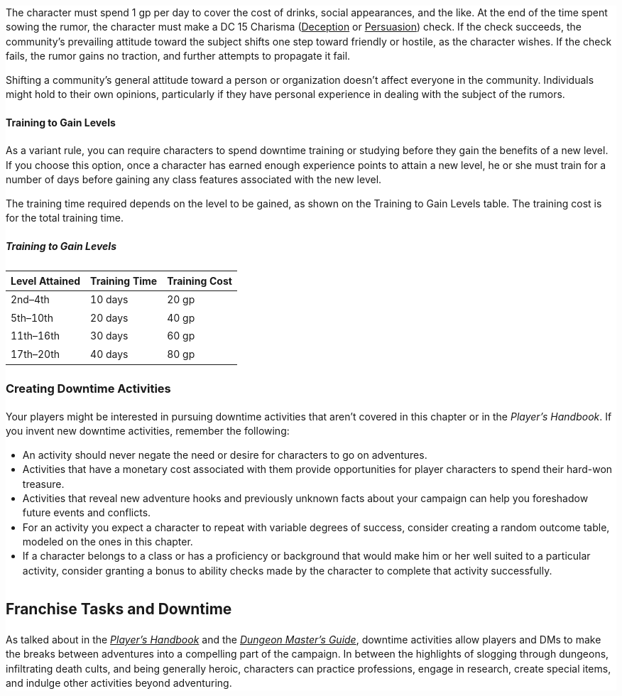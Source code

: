 The character must spend 1 gp per day to cover the cost of drinks, social appearances, and the like. At the end of the time spent sowing the rumor, the character must make a DC 15 Charisma ([Deception](https://www.dndbeyond.com/compendium/rules/basic-rules/using-ability-scores#Deception) or [Persuasion](https://www.dndbeyond.com/compendium/rules/basic-rules/using-ability-scores#Persuasion)) check. If the check succeeds, the community’s prevailing attitude toward the subject shifts one step toward friendly or hostile, as the character wishes. If the check fails, the rumor gains no traction, and further attempts to propagate it fail.

Shifting a community’s general attitude toward a person or organization doesn’t affect everyone in the community. Individuals might hold to their own opinions, particularly if they have personal experience in dealing with the subject of the rumors.

#### Training to Gain Levels  

As a variant rule, you can require characters to spend downtime training or studying before they gain the benefits of a new level. If you choose this option, once a character has earned enough experience points to attain a new level, he or she must train for a number of days before gaining any class features associated with the new level.

The training time required depends on the level to be gained, as shown on the Training to Gain Levels table. The training cost is for the total training time.

##### Training to Gain Levels  

| Level Attained | Training Time | Training Cost |
| --- | --- | --- |
| 2nd–4th | 10 days | 20 gp |
| 5th–10th | 20 days | 40 gp |
| 11th–16th | 30 days | 60 gp |
| 17th–20th | 40 days | 80 gp |

### Creating Downtime Activities  

Your players might be interested in pursuing downtime activities that aren’t covered in this chapter or in the _Player’s Handbook_. If you invent new downtime activities, remember the following:

-   An activity should never negate the need or desire for characters to go on adventures.
-   Activities that have a monetary cost associated with them provide opportunities for player characters to spend their hard-won treasure.
-   Activities that reveal new adventure hooks and previously unknown facts about your campaign can help you foreshadow future events and conflicts.
-   For an activity you expect a character to repeat with variable degrees of success, consider creating a random outcome table, modeled on the ones in this chapter.
-   If a character belongs to a class or has a proficiency or background that would make him or her well suited to a particular activity, consider granting a bonus to ability checks made by the character to complete that activity successfully.

Franchise Tasks and Downtime  
------------------------------

As talked about in the _[Player’s Handbook](https://www.dndbeyond.com/sources/phb "Player’s Handbook")_ and the _[Dungeon Master’s Guide](https://www.dndbeyond.com/sources/dmg "Dungeon Master’s Guide")_, downtime activities allow players and DMs to make the breaks between adventures into a compelling part of the campaign. In between the highlights of slogging through dungeons, infiltrating death cults, and being generally heroic, characters can practice professions, engage in research, create special items, and indulge other activities beyond adventuring.
